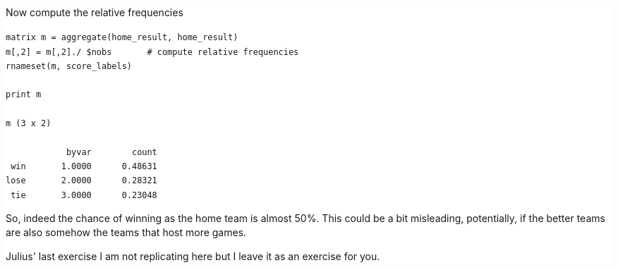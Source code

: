 ```text
```

Now compute the relative frequencies

```text
matrix m = aggregate(home_result, home_result)
m[,2] = m[,2]./ $nobs       # compute relative frequencies
rnameset(m, score_labels)

print m

m (3 x 2)

            byvar        count
 win       1.0000      0.48631
lose       2.0000      0.28321
 tie       3.0000      0.23048
```

So, indeed the chance of winning as the home team is almost 50%. This could be a bit misleading, potentially, if the better teams are also somehow the teams that host more games.



Julius' last exercise I am not replicating here but I leave it as an exercise for you.

